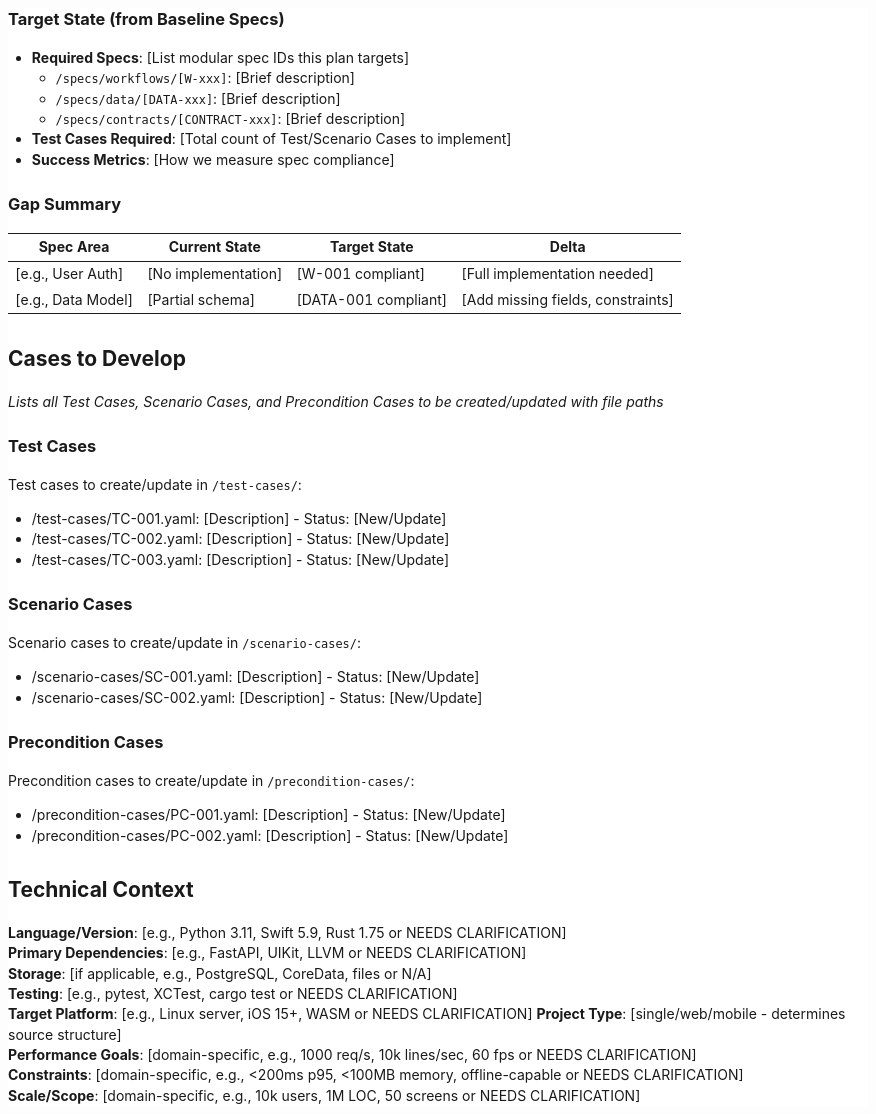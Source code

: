 ### Target State (from Baseline Specs)
- **Required Specs**: [List modular spec IDs this plan targets]
  - `/specs/workflows/[W-xxx]`: [Brief description]
  - `/specs/data/[DATA-xxx]`: [Brief description]
  - `/specs/contracts/[CONTRACT-xxx]`: [Brief description]
- **Test Cases Required**: [Total count of Test/Scenario Cases to implement]
- **Success Metrics**: [How we measure spec compliance]

### Gap Summary
| Spec Area | Current State | Target State | Delta |
|-----------|--------------|--------------|-------|
| [e.g., User Auth] | [No implementation] | [W-001 compliant] | [Full implementation needed] |
| [e.g., Data Model] | [Partial schema] | [DATA-001 compliant] | [Add missing fields, constraints] |

## Cases to Develop
*Lists all Test Cases, Scenario Cases, and Precondition Cases to be created/updated with file paths*

### Test Cases
Test cases to create/update in `/test-cases/`:
- /test-cases/TC-001.yaml: [Description] - Status: [New/Update]
- /test-cases/TC-002.yaml: [Description] - Status: [New/Update]
- /test-cases/TC-003.yaml: [Description] - Status: [New/Update]

### Scenario Cases
Scenario cases to create/update in `/scenario-cases/`:
- /scenario-cases/SC-001.yaml: [Description] - Status: [New/Update]
- /scenario-cases/SC-002.yaml: [Description] - Status: [New/Update]

### Precondition Cases
Precondition cases to create/update in `/precondition-cases/`:
- /precondition-cases/PC-001.yaml: [Description] - Status: [New/Update]
- /precondition-cases/PC-002.yaml: [Description] - Status: [New/Update]

## Technical Context
**Language/Version**: [e.g., Python 3.11, Swift 5.9, Rust 1.75 or NEEDS CLARIFICATION]  
**Primary Dependencies**: [e.g., FastAPI, UIKit, LLVM or NEEDS CLARIFICATION]  
**Storage**: [if applicable, e.g., PostgreSQL, CoreData, files or N/A]  
**Testing**: [e.g., pytest, XCTest, cargo test or NEEDS CLARIFICATION]  
**Target Platform**: [e.g., Linux server, iOS 15+, WASM or NEEDS CLARIFICATION]
**Project Type**: [single/web/mobile - determines source structure]  
**Performance Goals**: [domain-specific, e.g., 1000 req/s, 10k lines/sec, 60 fps or NEEDS CLARIFICATION]  
**Constraints**: [domain-specific, e.g., <200ms p95, <100MB memory, offline-capable or NEEDS CLARIFICATION]  
**Scale/Scope**: [domain-specific, e.g., 10k users, 1M LOC, 50 screens or NEEDS CLARIFICATION]
